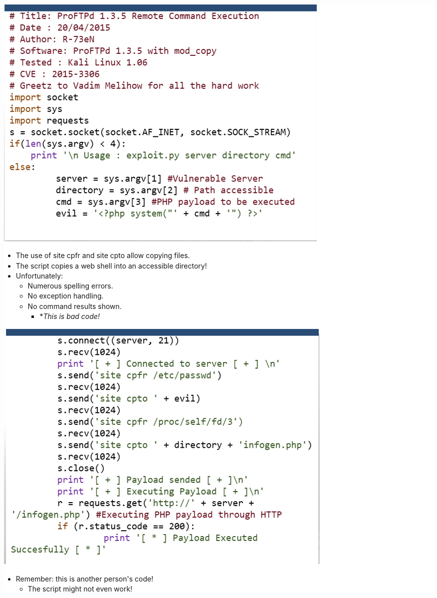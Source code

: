   ![SearchSploit](./Files/Images/Lesson12/searchsploit3.png)
  * The use of site cpfr and site cpto allow copying files.
  * The script copies a web shell into an accessible directory!
  * Unfortunately:
    * Numerous spelling errors.
    * No exception handling.
    * No command results shown.
      * **This is bad code!*

  ![SearchSploit](./Files/Images/Lesson12/searchsploit4.png)
* Remember: this is another person's code!
  * The script might not even work!  